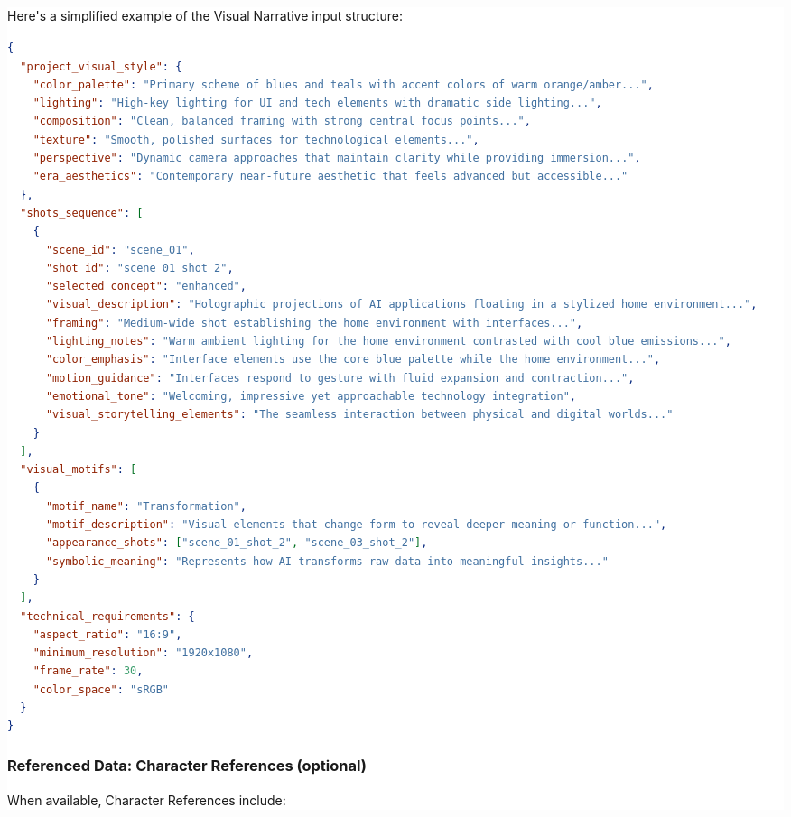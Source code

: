 Here's a simplified example of the Visual Narrative input structure:

```json
{
  "project_visual_style": {
    "color_palette": "Primary scheme of blues and teals with accent colors of warm orange/amber...",
    "lighting": "High-key lighting for UI and tech elements with dramatic side lighting...",
    "composition": "Clean, balanced framing with strong central focus points...",
    "texture": "Smooth, polished surfaces for technological elements...",
    "perspective": "Dynamic camera approaches that maintain clarity while providing immersion...",
    "era_aesthetics": "Contemporary near-future aesthetic that feels advanced but accessible..."
  },
  "shots_sequence": [
    {
      "scene_id": "scene_01",
      "shot_id": "scene_01_shot_2",
      "selected_concept": "enhanced",
      "visual_description": "Holographic projections of AI applications floating in a stylized home environment...",
      "framing": "Medium-wide shot establishing the home environment with interfaces...",
      "lighting_notes": "Warm ambient lighting for the home environment contrasted with cool blue emissions...",
      "color_emphasis": "Interface elements use the core blue palette while the home environment...",
      "motion_guidance": "Interfaces respond to gesture with fluid expansion and contraction...",
      "emotional_tone": "Welcoming, impressive yet approachable technology integration",
      "visual_storytelling_elements": "The seamless interaction between physical and digital worlds..."
    }
  ],
  "visual_motifs": [
    {
      "motif_name": "Transformation",
      "motif_description": "Visual elements that change form to reveal deeper meaning or function...",
      "appearance_shots": ["scene_01_shot_2", "scene_03_shot_2"],
      "symbolic_meaning": "Represents how AI transforms raw data into meaningful insights..."
    }
  ],
  "technical_requirements": {
    "aspect_ratio": "16:9",
    "minimum_resolution": "1920x1080",
    "frame_rate": 30,
    "color_space": "sRGB"
  }
}
```

### Referenced Data: Character References (optional)

When available, Character References include:
